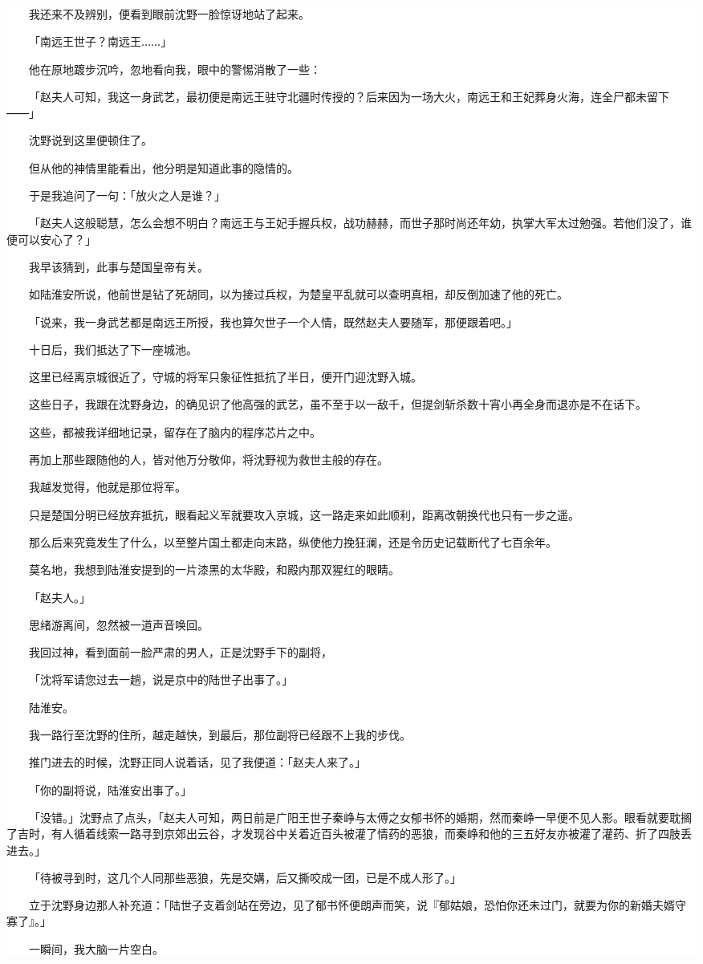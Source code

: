 &emsp;&emsp;我还来不及辨别，便看到眼前沈野一脸惊讶地站了起来。  
  
&emsp;&emsp;「南远王世子？南远王……」  
  
&emsp;&emsp;他在原地踱步沉吟，忽地看向我，眼中的警惕消散了一些：  
  
&emsp;&emsp;「赵夫人可知，我这一身武艺，最初便是南远王驻守北疆时传授的？后来因为一场大火，南远王和王妃葬身火海，连全尸都未留下——」  
  
&emsp;&emsp;沈野说到这里便顿住了。  
  
&emsp;&emsp;但从他的神情里能看出，他分明是知道此事的隐情的。  
  
&emsp;&emsp;于是我追问了一句：「放火之人是谁？」  
  
&emsp;&emsp;「赵夫人这般聪慧，怎么会想不明白？南远王与王妃手握兵权，战功赫赫，而世子那时尚还年幼，执掌大军太过勉强。若他们没了，谁便可以安心了？」  
  
&emsp;&emsp;我早该猜到，此事与楚国皇帝有关。  
  
&emsp;&emsp;如陆淮安所说，他前世是钻了死胡同，以为接过兵权，为楚皇平乱就可以查明真相，却反倒加速了他的死亡。  
  
&emsp;&emsp;「说来，我一身武艺都是南远王所授，我也算欠世子一个人情，既然赵夫人要随军，那便跟着吧。」  
  
&emsp;&emsp;十日后，我们抵达了下一座城池。  
  
&emsp;&emsp;这里已经离京城很近了，守城的将军只象征性抵抗了半日，便开门迎沈野入城。  
  
&emsp;&emsp;这些日子，我跟在沈野身边，的确见识了他高强的武艺，虽不至于以一敌千，但提剑斩杀数十宵小再全身而退亦是不在话下。  
  
&emsp;&emsp;这些，都被我详细地记录，留存在了脑内的程序芯片之中。  
  
&emsp;&emsp;再加上那些跟随他的人，皆对他万分敬仰，将沈野视为救世主般的存在。  
  
&emsp;&emsp;我越发觉得，他就是那位将军。  
  
&emsp;&emsp;只是楚国分明已经放弃抵抗，眼看起义军就要攻入京城，这一路走来如此顺利，距离改朝换代也只有一步之遥。  
  
&emsp;&emsp;那么后来究竟发生了什么，以至整片国土都走向末路，纵使他力挽狂澜，还是令历史记载断代了七百余年。  
  
&emsp;&emsp;莫名地，我想到陆淮安提到的一片漆黑的太华殿，和殿内那双猩红的眼睛。  
  
&emsp;&emsp;「赵夫人。」  
  
&emsp;&emsp;思绪游离间，忽然被一道声音唤回。  
  
&emsp;&emsp;我回过神，看到面前一脸严肃的男人，正是沈野手下的副将，  
  
&emsp;&emsp;「沈将军请您过去一趟，说是京中的陆世子出事了。」  
  
&emsp;&emsp;陆淮安。  
  
&emsp;&emsp;我一路行至沈野的住所，越走越快，到最后，那位副将已经跟不上我的步伐。  
  
&emsp;&emsp;推门进去的时候，沈野正同人说着话，见了我便道：「赵夫人来了。」  
  
&emsp;&emsp;「你的副将说，陆淮安出事了。」  
  
&emsp;&emsp;「没错。」沈野点了点头，「赵夫人可知，两日前是广阳王世子秦峥与太傅之女郁书怀的婚期，然而秦峥一早便不见人影。眼看就要耽搁了吉时，有人循着线索一路寻到京郊出云谷，才发现谷中关着近百头被灌了情药的恶狼，而秦峥和他的三五好友亦被灌了灌药、折了四肢丢进去。」  
  
&emsp;&emsp;「待被寻到时，这几个人同那些恶狼，先是交媾，后又撕咬成一团，已是不成人形了。」  
  
&emsp;&emsp;立于沈野身边那人补充道：「陆世子支着剑站在旁边，见了郁书怀便朗声而笑，说『郁姑娘，恐怕你还未过门，就要为你的新婚夫婿守寡了』。」  
  
&emsp;&emsp;一瞬间，我大脑一片空白。  
  